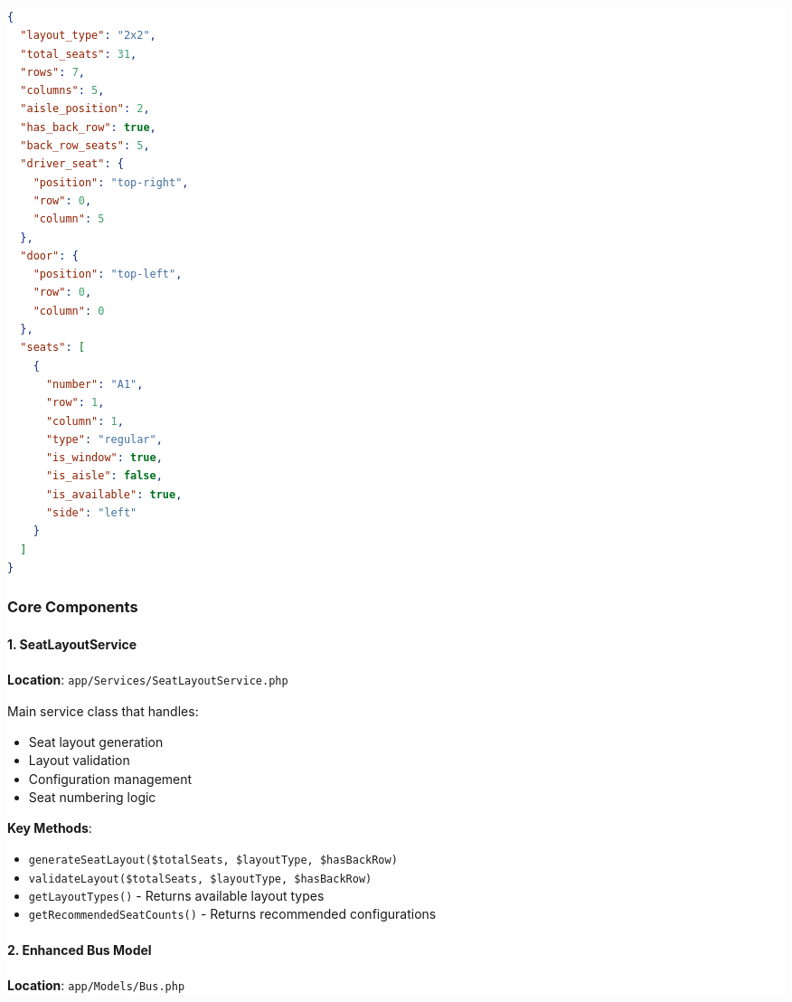 ```json
{
  "layout_type": "2x2",
  "total_seats": 31,
  "rows": 7,
  "columns": 5,
  "aisle_position": 2,
  "has_back_row": true,
  "back_row_seats": 5,
  "driver_seat": {
    "position": "top-right",
    "row": 0,
    "column": 5
  },
  "door": {
    "position": "top-left",
    "row": 0,
    "column": 0
  },
  "seats": [
    {
      "number": "A1",
      "row": 1,
      "column": 1,
      "type": "regular",
      "is_window": true,
      "is_aisle": false,
      "is_available": true,
      "side": "left"
    }
  ]
}
```

### Core Components

#### 1. SeatLayoutService
**Location**: `app/Services/SeatLayoutService.php`

Main service class that handles:
- Seat layout generation
- Layout validation
- Configuration management
- Seat numbering logic

**Key Methods**:
- `generateSeatLayout($totalSeats, $layoutType, $hasBackRow)`
- `validateLayout($totalSeats, $layoutType, $hasBackRow)`
- `getLayoutTypes()` - Returns available layout types
- `getRecommendedSeatCounts()` - Returns recommended configurations

#### 2. Enhanced Bus Model
**Location**: `app/Models/Bus.php`
